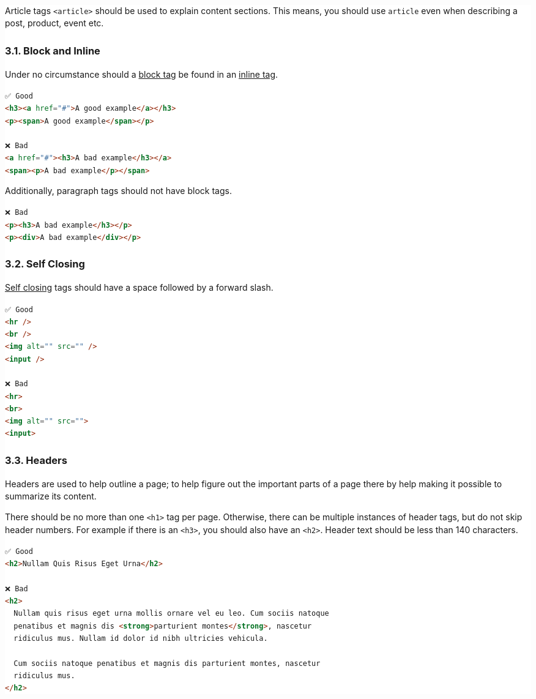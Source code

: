 Article tags `<article>` should be used to explain content sections. This means, you should use `article` even when describing a post, product, event etc.

### 3.1. Block and Inline

Under no circumstance should a [block tag](https://developer.mozilla.org/en-US/docs/Web/HTML/Block-level_elements) be found in an [inline tag](https://developer.mozilla.org/en-US/docs/Web/HTML/Inline_elements).

```html
✅ Good
<h3><a href="#">A good example</a></h3>
<p><span>A good example</span></p>

❌ Bad
<a href="#"><h3>A bad example</h3></a>
<span><p>A bad example</p></span>
```

Additionally, paragraph tags should not have block tags.

```html
❌ Bad
<p><h3>A bad example</h3></p>
<p><div>A bad example</div></p>
```

### 3.2. Self Closing

[Self closing](http://xahlee.info/js/html5_non-closing_tag.html) tags should have a space followed by a forward slash.

```html
✅ Good
<hr />
<br />
<img alt="" src="" />
<input />

❌ Bad
<hr>
<br>
<img alt="" src="">
<input>
```

### 3.3. Headers

Headers are used to help outline a page; to help figure out the important parts of a page there by help making it possible to summarize its content.

There should be no more than one `<h1>` tag per page. Otherwise, there can be multiple instances of header tags, but do not skip header numbers. For example if there is an `<h3>`, you should also have an `<h2>`. Header text should be less than 140 characters.

```html
✅ Good
<h2>Nullam Quis Risus Eget Urna</h2>

❌ Bad
<h2>
  Nullam quis risus eget urna mollis ornare vel eu leo. Cum sociis natoque
  penatibus et magnis dis <strong>parturient montes</strong>, nascetur
  ridiculus mus. Nullam id dolor id nibh ultricies vehicula.

  Cum sociis natoque penatibus et magnis dis parturient montes, nascetur
  ridiculus mus.
</h2>
```